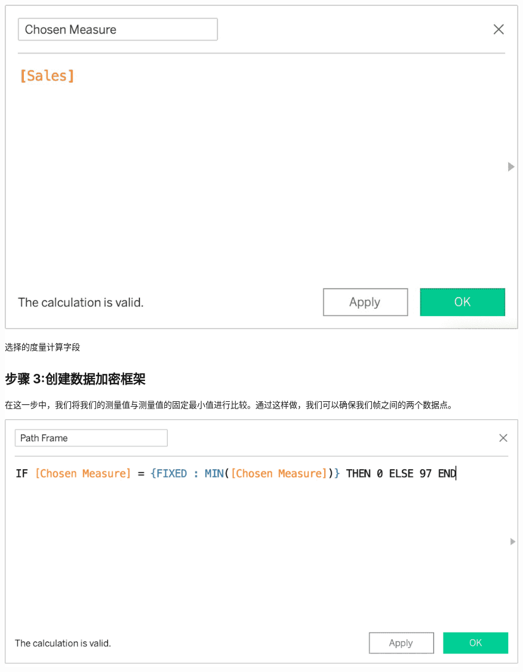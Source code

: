 ![](img/1562a3e357f0c694734f59125536105a.png)

选择的度量计算字段

## 步骤 3:创建数据加密框架

在这一步中，我们将我们的测量值与测量值的固定最小值进行比较。通过这样做，我们可以确保我们帧之间的两个数据点。

![](img/3c71d4fd45e0389ada63713f7b4d399c.png)
